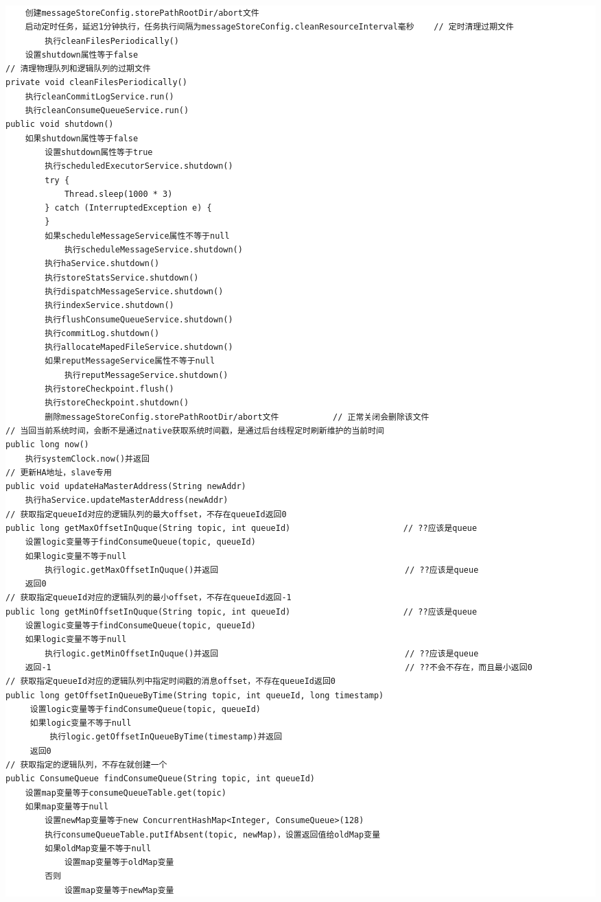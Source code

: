         创建messageStoreConfig.storePathRootDir/abort文件
        启动定时任务，延迟1分钟执行，任务执行间隔为messageStoreConfig.cleanResourceInterval毫秒    // 定时清理过期文件
            执行cleanFilesPeriodically()
        设置shutdown属性等于false
    // 清理物理队列和逻辑队列的过期文件
    private void cleanFilesPeriodically()
        执行cleanCommitLogService.run()
        执行cleanConsumeQueueService.run()
    public void shutdown()
        如果shutdown属性等于false
            设置shutdown属性等于true
            执行scheduledExecutorService.shutdown()
            try {
                Thread.sleep(1000 * 3)
            } catch (InterruptedException e) {
            }
            如果scheduleMessageService属性不等于null
                执行scheduleMessageService.shutdown()
            执行haService.shutdown()
            执行storeStatsService.shutdown()
            执行dispatchMessageService.shutdown()
            执行indexService.shutdown()
            执行flushConsumeQueueService.shutdown()
            执行commitLog.shutdown()
            执行allocateMapedFileService.shutdown()
            如果reputMessageService属性不等于null
                执行reputMessageService.shutdown()
            执行storeCheckpoint.flush()
            执行storeCheckpoint.shutdown()
            删除messageStoreConfig.storePathRootDir/abort文件           // 正常关闭会删除该文件
    // 当回当前系统时间，会断不是通过native获取系统时间戳，是通过后台线程定时刷新维护的当前时间
    public long now()
        执行systemClock.now()并返回
    // 更新HA地址，slave专用
    public void updateHaMasterAddress(String newAddr)
        执行haService.updateMasterAddress(newAddr)
    // 获取指定queueId对应的逻辑队列的最大offset，不存在queueId返回0
    public long getMaxOffsetInQuque(String topic, int queueId)                       // ??应该是queue
        设置logic变量等于findConsumeQueue(topic, queueId)
        如果logic变量不等于null
            执行logic.getMaxOffsetInQuque()并返回                                      // ??应该是queue
        返回0
    // 获取指定queueId对应的逻辑队列的最小offset，不存在queueId返回-1
    public long getMinOffsetInQuque(String topic, int queueId)                       // ??应该是queue
        设置logic变量等于findConsumeQueue(topic, queueId)
        如果logic变量不等于null
            执行logic.getMinOffsetInQuque()并返回                                      // ??应该是queue
        返回-1                                                                        // ??不会不存在，而且最小返回0
    // 获取指定queueId对应的逻辑队列中指定时间戳的消息offset，不存在queueId返回0
    public long getOffsetInQueueByTime(String topic, int queueId, long timestamp)
         设置logic变量等于findConsumeQueue(topic, queueId)
         如果logic变量不等于null
             执行logic.getOffsetInQueueByTime(timestamp)并返回
         返回0
    // 获取指定的逻辑队列，不存在就创建一个
    public ConsumeQueue findConsumeQueue(String topic, int queueId)
        设置map变量等于consumeQueueTable.get(topic)
        如果map变量等于null
            设置newMap变量等于new ConcurrentHashMap<Integer, ConsumeQueue>(128)
            执行consumeQueueTable.putIfAbsent(topic, newMap)，设置返回值给oldMap变量
            如果oldMap变量不等于null
                设置map变量等于oldMap变量
            否则
                设置map变量等于newMap变量